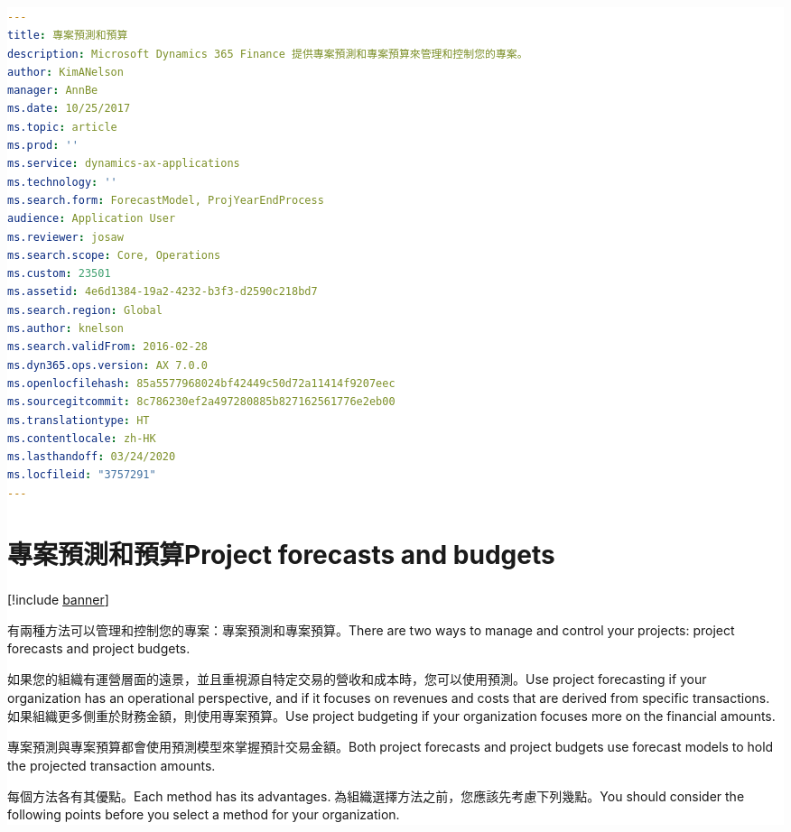```yaml
---
title: 專案預測和預算
description: Microsoft Dynamics 365 Finance 提供專案預測和專案預算來管理和控制您的專案。
author: KimANelson
manager: AnnBe
ms.date: 10/25/2017
ms.topic: article
ms.prod: ''
ms.service: dynamics-ax-applications
ms.technology: ''
ms.search.form: ForecastModel, ProjYearEndProcess
audience: Application User
ms.reviewer: josaw
ms.search.scope: Core, Operations
ms.custom: 23501
ms.assetid: 4e6d1384-19a2-4232-b3f3-d2590c218bd7
ms.search.region: Global
ms.author: knelson
ms.search.validFrom: 2016-02-28
ms.dyn365.ops.version: AX 7.0.0
ms.openlocfilehash: 85a5577968024bf42449c50d72a11414f9207eec
ms.sourcegitcommit: 8c786230ef2a497280885b827162561776e2eb00
ms.translationtype: HT
ms.contentlocale: zh-HK
ms.lasthandoff: 03/24/2020
ms.locfileid: "3757291"
---
```

# <a name="project-forecasts-and-budgets"></a><span data-ttu-id="f2061-103">專案預測和預算</span><span class="sxs-lookup"><span data-stu-id="f2061-103">Project forecasts and budgets</span></span>

[!include [banner](../includes/banner.md)]

<span data-ttu-id="f2061-104">有兩種方法可以管理和控制您的專案：專案預測和專案預算。</span><span class="sxs-lookup"><span data-stu-id="f2061-104">There are two ways to manage and control your projects: project forecasts and project budgets.</span></span> 

<span data-ttu-id="f2061-105">如果您的組織有運營層面的遠景，並且重視源自特定交易的營收和成本時，您可以使用預測。</span><span class="sxs-lookup"><span data-stu-id="f2061-105">Use project forecasting if your organization has an operational perspective, and if it focuses on revenues and costs that are derived from specific transactions.</span></span> <span data-ttu-id="f2061-106">如果組織更多側重於財務金額，則使用專案預算。</span><span class="sxs-lookup"><span data-stu-id="f2061-106">Use project budgeting if your organization focuses more on the financial amounts.</span></span> 

<span data-ttu-id="f2061-107">專案預測與專案預算都會使用預測模型來掌握預計交易金額。</span><span class="sxs-lookup"><span data-stu-id="f2061-107">Both project forecasts and project budgets use forecast models to hold the projected transaction amounts.</span></span> 

<span data-ttu-id="f2061-108">每個方法各有其優點。</span><span class="sxs-lookup"><span data-stu-id="f2061-108">Each method has its advantages.</span></span> <span data-ttu-id="f2061-109">為組織選擇方法之前，您應該先考慮下列幾點。</span><span class="sxs-lookup"><span data-stu-id="f2061-109">You should consider the following points before you select a method for your organization.</span></span>
